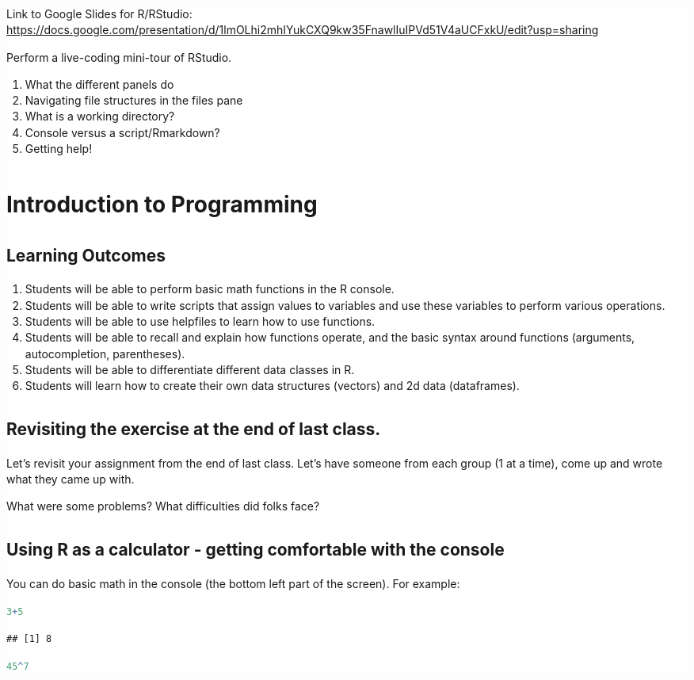 Link to Google Slides for R/RStudio:
<https://docs.google.com/presentation/d/1lmOLhi2mhIYukCXQ9kw35FnawlIuIPVd51V4aUCFxkU/edit?usp=sharing>

Perform a live-coding mini-tour of RStudio.  
1. What the different panels do  
2. Navigating file structures in the files pane  
3. What is a working directory?  
4. Console versus a script/Rmarkdown?  
5. Getting help!

# Introduction to Programming

## Learning Outcomes

1.  Students will be able to perform basic math functions in the R
    console.  
2.  Students will be able to write scripts that assign values to
    variables and use these variables to perform various operations.  
3.  Students will be able to use helpfiles to learn how to use
    functions.  
4.  Students will be able to recall and explain how functions operate,
    and the basic syntax around functions (arguments, autocompletion,
    parentheses).  
5.  Students will be able to differentiate different data classes in
    R.  
6.  Students will learn how to create their own data structures
    (vectors) and 2d data (dataframes).

## Revisiting the exercise at the end of last class.

Let’s revisit your assignment from the end of last class. Let’s have
someone from each group (1 at a time), come up and wrote what they came
up with.

What were some problems? What difficulties did folks face?

## Using R as a calculator - getting comfortable with the console

You can do basic math in the console (the bottom left part of the
screen). For example:

``` r
3+5
```

    ## [1] 8

``` r
45^7
```
